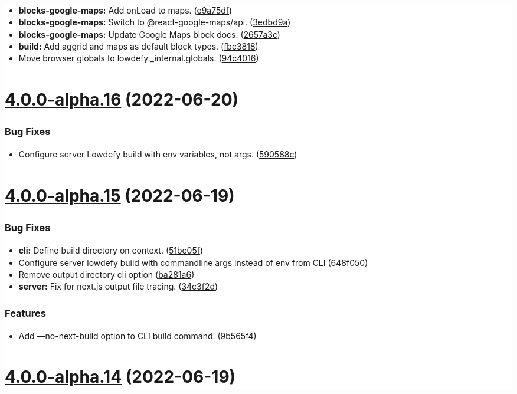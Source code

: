 * **blocks-google-maps:** Add onLoad to maps. ([e9a75df](https://github.com/lowdefy/lowdefy/commit/e9a75df9cb1aaa95838f21ef6485e0ee9a9ce73f))
* **blocks-google-maps:** Switch to @react-google-maps/api. ([3edbd9a](https://github.com/lowdefy/lowdefy/commit/3edbd9aeaff5013f23ed1c173de17828b8be5d5f))
* **blocks-google-maps:** Update Google Maps block docs. ([2657a3c](https://github.com/lowdefy/lowdefy/commit/2657a3c6c390807ba987980407a1fd75fac5dede))
* **build:** Add aggrid and maps as default block types. ([fbc3818](https://github.com/lowdefy/lowdefy/commit/fbc38185ea385fcfde1f35cfe2d4cfb3d2732388))
* Move browser globals to lowdefy._internal.globals. ([94c4016](https://github.com/lowdefy/lowdefy/commit/94c401660832956c9c2da0df2119ba89fe7fb08e))





# [4.0.0-alpha.16](https://github.com/lowdefy/lowdefy/compare/v4.0.0-alpha.15...v4.0.0-alpha.16) (2022-06-20)


### Bug Fixes

* Configure server Lowdefy build with env variables, not args. ([590588c](https://github.com/lowdefy/lowdefy/commit/590588c125886655b9487c6dc4184a571533fe26))





# [4.0.0-alpha.15](https://github.com/lowdefy/lowdefy/compare/v4.0.0-alpha.13...v4.0.0-alpha.15) (2022-06-19)


### Bug Fixes

* **cli:** Define build directory on context. ([51bc05f](https://github.com/lowdefy/lowdefy/commit/51bc05f835cade977f7d2c0476b76fa38d762655))
* Configure server lowdefy build with commandline args instead of env from CLI ([648f050](https://github.com/lowdefy/lowdefy/commit/648f050377077ddd0e677250e7f9e7d422fdea36))
* Remove output directory cli option ([ba281a6](https://github.com/lowdefy/lowdefy/commit/ba281a6a2c7a75bc05b4e5495e46063d62e555d8))
* **server:** Fix for next.js output file tracing. ([34c3f2d](https://github.com/lowdefy/lowdefy/commit/34c3f2d91a03d7e062cb493557d791e12782cec2))


### Features

* Add —no-next-build option to CLI build command. ([9b565f4](https://github.com/lowdefy/lowdefy/commit/9b565f4950f3087d54e9be3c0f768cba1d0651d1))





# [4.0.0-alpha.14](https://github.com/lowdefy/lowdefy/compare/v4.0.0-alpha.13...v4.0.0-alpha.14) (2022-06-19)

